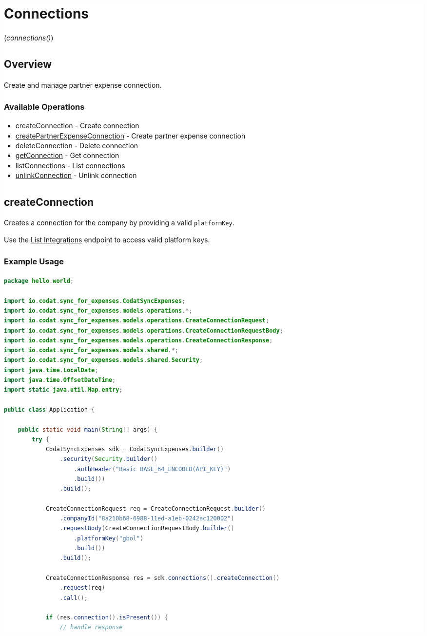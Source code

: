 # Connections
(*connections()*)

## Overview

Create and manage partner expense connection.

### Available Operations

* [createConnection](#createconnection) - Create connection
* [createPartnerExpenseConnection](#createpartnerexpenseconnection) - Create partner expense connection
* [deleteConnection](#deleteconnection) - Delete connection
* [getConnection](#getconnection) - Get connection
* [listConnections](#listconnections) - List connections
* [unlinkConnection](#unlinkconnection) - Unlink connection

## createConnection

﻿Creates a connection for the company by providing a valid `platformKey`. 

Use the [List Integrations](https://docs.codat.io/sync-for-expenses-api#/operations/list-integrations) endpoint to access valid platform keys. 

### Example Usage

```java
package hello.world;

import io.codat.sync_for_expenses.CodatSyncExpenses;
import io.codat.sync_for_expenses.models.operations.*;
import io.codat.sync_for_expenses.models.operations.CreateConnectionRequest;
import io.codat.sync_for_expenses.models.operations.CreateConnectionRequestBody;
import io.codat.sync_for_expenses.models.operations.CreateConnectionResponse;
import io.codat.sync_for_expenses.models.shared.*;
import io.codat.sync_for_expenses.models.shared.Security;
import java.time.LocalDate;
import java.time.OffsetDateTime;
import static java.util.Map.entry;

public class Application {

    public static void main(String[] args) {
        try {
            CodatSyncExpenses sdk = CodatSyncExpenses.builder()
                .security(Security.builder()
                    .authHeader("Basic BASE_64_ENCODED(API_KEY)")
                    .build())
                .build();

            CreateConnectionRequest req = CreateConnectionRequest.builder()
                .companyId("8a210b68-6988-11ed-a1eb-0242ac120002")
                .requestBody(CreateConnectionRequestBody.builder()
                    .platformKey("gbol")
                    .build())
                .build();

            CreateConnectionResponse res = sdk.connections().createConnection()
                .request(req)
                .call();

            if (res.connection().isPresent()) {
                // handle response
```